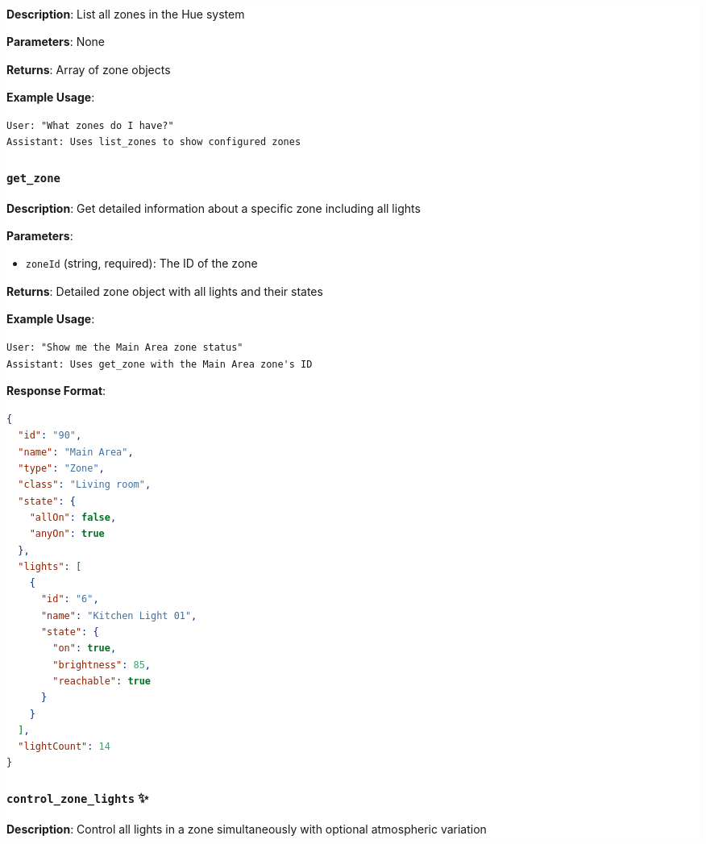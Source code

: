 **Description**: List all zones in the Hue system

**Parameters**: None

**Returns**: Array of zone objects

**Example Usage**:
```
User: "What zones do I have?"
Assistant: Uses list_zones to show configured zones
```

### `get_zone`

**Description**: Get detailed information about a specific zone including all lights

**Parameters**:
- `zoneId` (string, required): The ID of the zone

**Returns**: Detailed zone object with all lights and their states

**Example Usage**:
```
User: "Show me the Main Area zone status"
Assistant: Uses get_zone with the Main Area zone's ID
```

**Response Format**:
```json
{
  "id": "90",
  "name": "Main Area",
  "type": "Zone",
  "class": "Living room",
  "state": {
    "allOn": false,
    "anyOn": true
  },
  "lights": [
    {
      "id": "6",
      "name": "Kitchen Light 01",
      "state": {
        "on": true,
        "brightness": 85,
        "reachable": true
      }
    }
  ],
  "lightCount": 14
}
```

### `control_zone_lights` ✨

**Description**: Control all lights in a zone simultaneously with optional atmospheric variation
